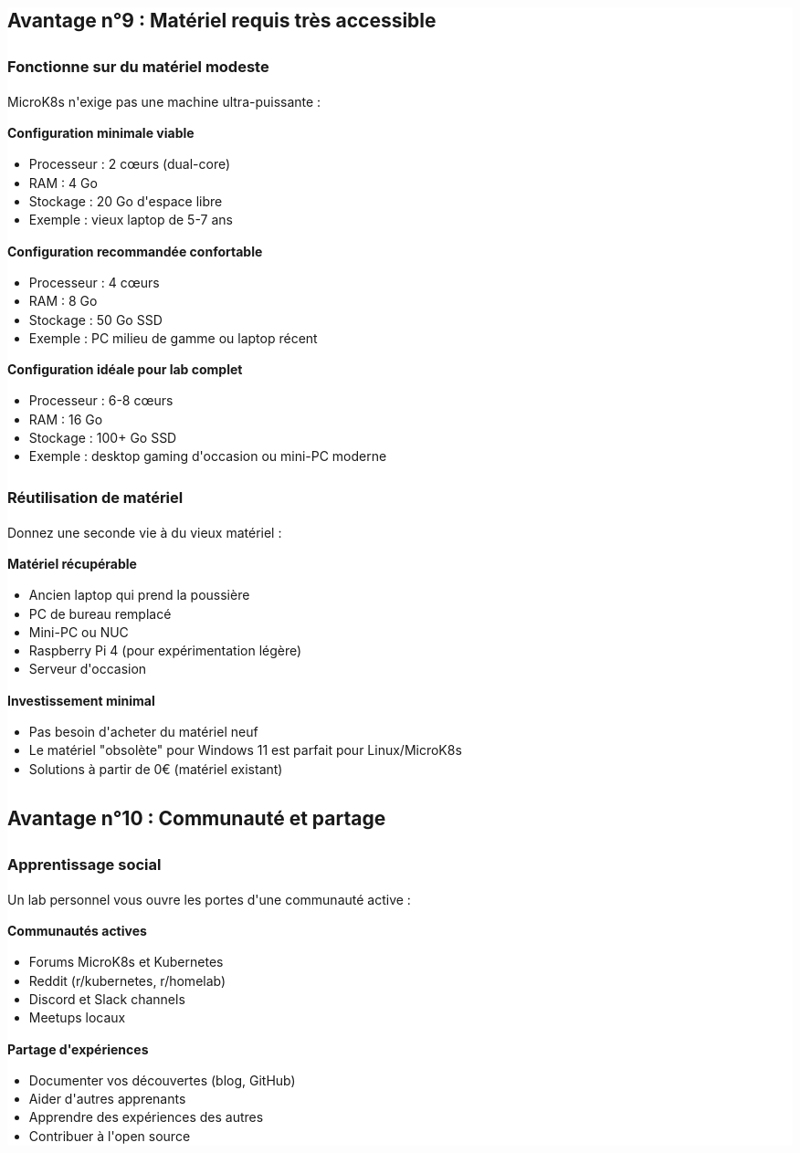## Avantage n°9 : Matériel requis très accessible

### Fonctionne sur du matériel modeste

MicroK8s n'exige pas une machine ultra-puissante :

**Configuration minimale viable**
- Processeur : 2 cœurs (dual-core)
- RAM : 4 Go
- Stockage : 20 Go d'espace libre
- Exemple : vieux laptop de 5-7 ans

**Configuration recommandée confortable**
- Processeur : 4 cœurs
- RAM : 8 Go
- Stockage : 50 Go SSD
- Exemple : PC milieu de gamme ou laptop récent

**Configuration idéale pour lab complet**
- Processeur : 6-8 cœurs
- RAM : 16 Go
- Stockage : 100+ Go SSD
- Exemple : desktop gaming d'occasion ou mini-PC moderne

### Réutilisation de matériel

Donnez une seconde vie à du vieux matériel :

**Matériel récupérable**
- Ancien laptop qui prend la poussière
- PC de bureau remplacé
- Mini-PC ou NUC
- Raspberry Pi 4 (pour expérimentation légère)
- Serveur d'occasion

**Investissement minimal**
- Pas besoin d'acheter du matériel neuf
- Le matériel "obsolète" pour Windows 11 est parfait pour Linux/MicroK8s
- Solutions à partir de 0€ (matériel existant)

## Avantage n°10 : Communauté et partage

### Apprentissage social

Un lab personnel vous ouvre les portes d'une communauté active :

**Communautés actives**
- Forums MicroK8s et Kubernetes
- Reddit (r/kubernetes, r/homelab)
- Discord et Slack channels
- Meetups locaux

**Partage d'expériences**
- Documenter vos découvertes (blog, GitHub)
- Aider d'autres apprenants
- Apprendre des expériences des autres
- Contribuer à l'open source
